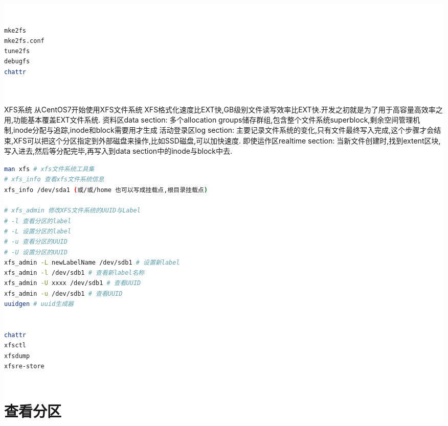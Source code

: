 ```bash


mke2fs
mke2fs.conf
tune2fs
debugfs
chattr




```

XFS系统 从CentOS7开始使用XFS文件系统
XFS格式化速度比EXT快,GB级别文件读写效率比EXT快.开发之初就是为了用于高容量高效率之用,功能基本覆盖EXT文件系统.
资料区data section: 多个allocation groups储存群组,包含整个文件系统superblock,剩余空间管理机制,inode分配与追踪,inode和block需要用才生成
活动登录区log section: 主要记录文件系统的变化,只有文件最终写入完成,这个步骤才会结束,XFS可以把这个分区指定到外部磁盘来操作,比如SSD磁盘,可以加快速度.
即使运作区realtime section: 当新文件创建时,找到extent区块,写入进去,然后等分配完毕,再写入到data section中的inode与block中去.


```bash
man xfs # xfs文件系统工具集
# xfs_info 查看xfs文件系统信息
xfs_info /dev/sda1 (或/或/home 也可以写成挂载点,根目录挂载点)

# xfs_admin 修改XFS文件系统的UUID与Label
# -l 查看分区的label
# -L 设置分区的label
# -u 查看分区的UUID
# -U 设置分区的UUID
xfs_admin -L newLabelName /dev/sdb1 # 设置新label
xfs_admin -l /dev/sdb1 # 查看新label名称
xfs_admin -U xxxx /dev/sdb1 # 查看UUID
xfs_admin -u /dev/sdb1 # 查看UUID
uuidgen # uuid生成器


chattr
xfsctl
xfsdump
xfsre-store



```




# 查看分区



